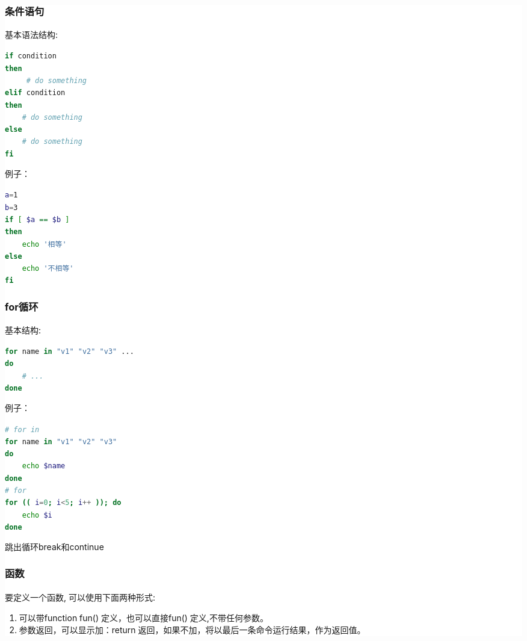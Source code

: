 ### 条件语句

基本语法结构:<br>
```bash
if condition
then 
	 # do something
elif condition
then 
	# do something
else
	# do something
fi
```
例子：
```bash
a=1
b=3
if [ $a == $b ]
then
    echo '相等'
else
    echo '不相等'
fi
```
### for循环

基本结构:
```bash
for name in "v1" "v2" "v3" ...
do
	# ...
done
```
例子：
```bash
# for in
for name in "v1" "v2" "v3"
do
	echo $name
done
# for
for (( i=0; i<5; i++ )); do
    echo $i
done
```
跳出循环break和continue

### 函数

要定义一个函数, 可以使用下面两种形式:
1. 可以带function fun() 定义，也可以直接fun() 定义,不带任何参数。
2. 参数返回，可以显示加：return 返回，如果不加，将以最后一条命令运行结果，作为返回值。

